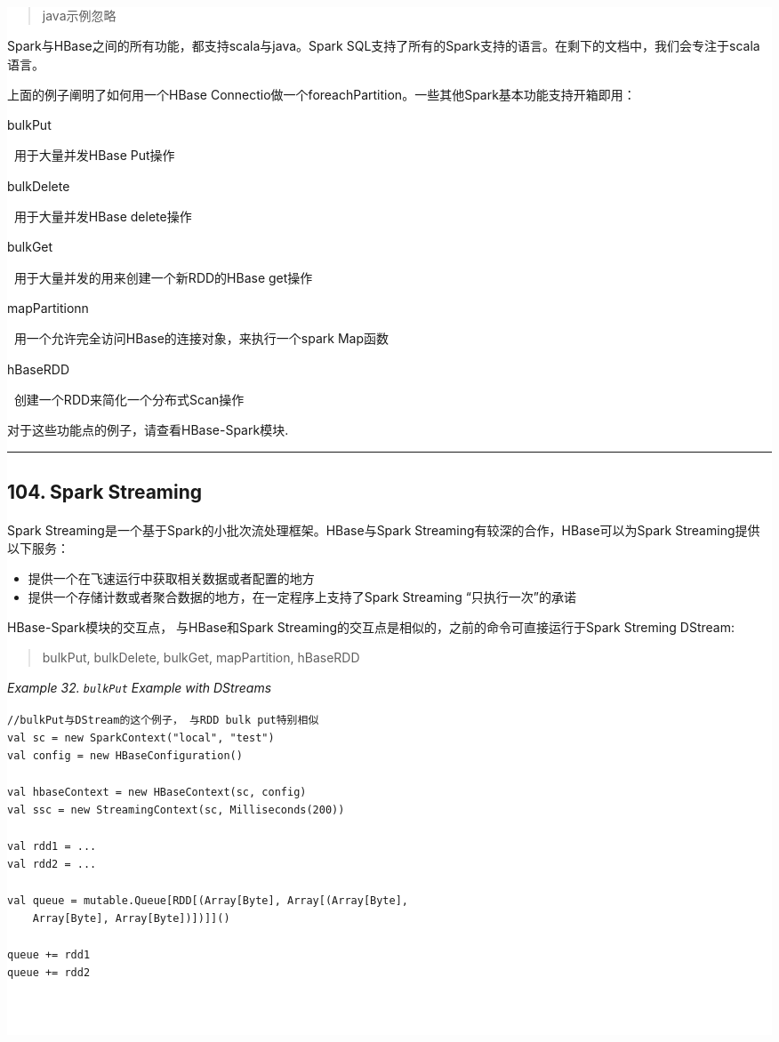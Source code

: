 <blockquote>
<p>java示例忽略</p>
</blockquote>

<p>Spark与HBase之间的所有功能，都支持scala与java。Spark SQL支持了所有的Spark支持的语言。在剩下的文档中，我们会专注于scala语言。</p>

<p>上面的例子阐明了如何用一个HBase Connectio做一个foreachPartition。一些其他Spark基本功能支持开箱即用：</p>

<p>bulkPut</p>

<p>  用于大量并发HBase Put操作</p>

<p>bulkDelete</p>

<p>  用于大量并发HBase delete操作</p>

<p>bulkGet</p>

<p>  用于大量并发的用来创建一个新RDD的HBase get操作</p>

<p>mapPartitionn</p>

<p>  用一个允许完全访问HBase的连接对象，来执行一个spark Map函数</p>

<p>hBaseRDD</p>

<p>  创建一个RDD来简化一个分布式Scan操作</p>

<p>对于这些功能点的例子，请查看HBase-Spark模块.</p>

<hr><h2>104. Spark Streaming</h2>

<p>Spark Streaming是一个基于Spark的小批次流处理框架。HBase与Spark Streaming有较深的合作，HBase可以为Spark Streaming提供以下服务：</p>

<ul><li>提供一个在飞速运行中获取相关数据或者配置的地方</li>
	<li>提供一个存储计数或者聚合数据的地方，在一定程序上支持了Spark Streaming “只执行一次”的承诺</li>
</ul><p>HBase-Spark模块的交互点， 与HBase和Spark Streaming的交互点是相似的，之前的命令可直接运行于Spark Streming DStream:</p>

<blockquote>
<p>bulkPut, bulkDelete, bulkGet, mapPartition, hBaseRDD</p>
</blockquote>

<p><em>Example 32. <code>bulkPut</code> Example with DStreams</em></p>

<pre class="has">
<code>//bulkPut与DStream的这个例子， 与RDD bulk put特别相似
val sc = new SparkContext("local", "test")
val config = new HBaseConfiguration()

val hbaseContext = new HBaseContext(sc, config)
val ssc = new StreamingContext(sc, Milliseconds(200))

val rdd1 = ...
val rdd2 = ...

val queue = mutable.Queue[RDD[(Array[Byte], Array[(Array[Byte],
    Array[Byte], Array[Byte])])]]()

queue += rdd1
queue += rdd2
